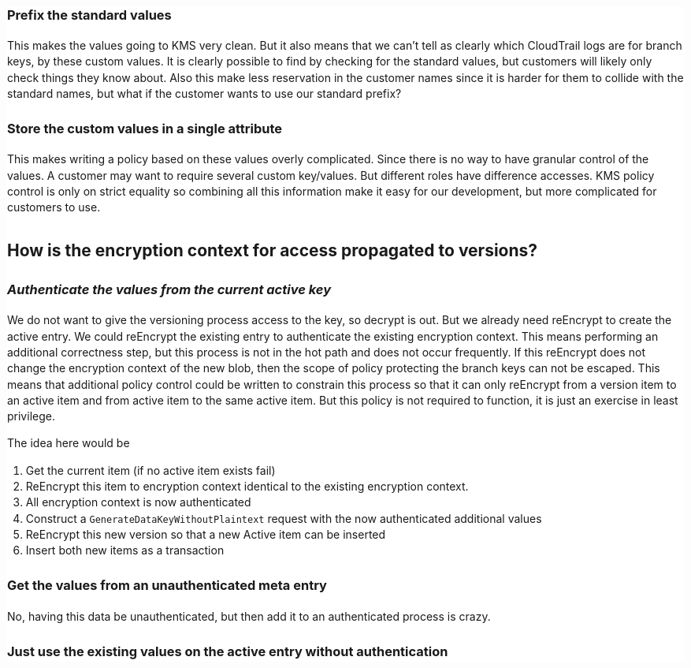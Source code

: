 ### Prefix the standard values

This makes the values going to KMS very clean.
But it also means that we can’t tell as clearly which CloudTrail logs are for branch keys, by these custom values.
It is clearly possible to find by checking for the standard values, but customers will likely only check things they know about.
Also this make less reservation in the customer names since it is harder for them to collide with the standard names, but what if the customer wants to use our standard prefix?

### Store the custom values in a single attribute

This makes writing a policy based on these values overly complicated.
Since there is no way to have granular control of the values.
A customer may want to require several custom key/values.
But different roles have difference accesses.
KMS policy control is only on strict equality so combining all this information make it easy for our development, but more complicated for customers to use.

## How is the encryption context for access propagated to versions?

### _Authenticate the values from the current active key_

We do not want to give the versioning process access to the key, so decrypt is out.
But we already need reEncrypt to create the active entry.
We could reEncrypt the existing entry to authenticate the existing encryption context.
This means performing an additional correctness step, but this process is not in the hot path and does not occur frequently.
If this reEncrypt does not change the encryption context of the new blob, then the scope of policy protecting the branch keys can not be escaped.
This means that additional policy control could be written to constrain this process so that it can only reEncrypt from a version item to an active item and from active item to the same active item.
But this policy is not required to function, it is just an exercise in least privilege.

The idea here would be

1. Get the current item (if no active item exists fail)
2. ReEncrypt this item to encryption context identical to the existing encryption context.
3. All encryption context is now authenticated
4. Construct a `GenerateDataKeyWithoutPlaintext` request with the now authenticated additional values
5. ReEncrypt this new version so that a new Active item can be inserted
6. Insert both new items as a transaction

### Get the values from an unauthenticated meta entry

No, having this data be unauthenticated, but then add it to an authenticated process is crazy.

### Just use the existing values on the active entry without authentication
